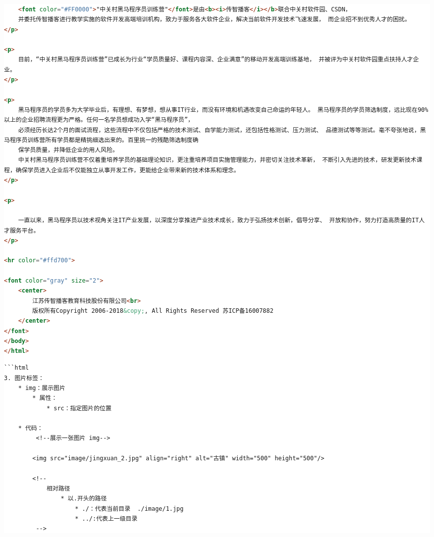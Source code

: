   ```html
      <font color="#FF0000">"中关村黑马程序员训练营"</font>是由<b><i>传智播客</i></b>联合中关村软件园、CSDN，
      并委托传智播客进行教学实施的软件开发高端培训机构，致力于服务各大软件企业，解决当前软件开发技术飞速发展， 而企业招不到优秀人才的困扰。
  </p>
  
  <p>
      目前，“中关村黑马程序员训练营”已成长为行业“学员质量好、课程内容深、企业满意”的移动开发高端训练基地， 并被评为中关村软件园重点扶持人才企业。
  </p>
  
  <p>
      黑马程序员的学员多为大学毕业后，有理想、有梦想，想从事IT行业，而没有环境和机遇改变自己命运的年轻人。 黑马程序员的学员筛选制度，远比现在90%以上的企业招聘流程更为严格。任何一名学员想成功入学“黑马程序员”，
      必须经历长达2个月的面试流程，这些流程中不仅包括严格的技术测试、自学能力测试，还包括性格测试、压力测试、 品德测试等等测试。毫不夸张地说，黑马程序员训练营所有学员都是精挑细选出来的。百里挑一的残酷筛选制度确
      保学员质量，并降低企业的用人风险。
      中关村黑马程序员训练营不仅着重培养学员的基础理论知识，更注重培养项目实施管理能力，并密切关注技术革新， 不断引入先进的技术，研发更新技术课程，确保学员进入企业后不仅能独立从事开发工作，更能给企业带来新的技术体系和理念。
  </p>
  
  <p>
  
      一直以来，黑马程序员以技术视角关注IT产业发展，以深度分享推进产业技术成长，致力于弘扬技术创新，倡导分享、 开放和协作，努力打造高质量的IT人才服务平台。
  </p>
  
  <hr color="#ffd700">
  
  <font color="gray" size="2">
      <center>
          江苏传智播客教育科技股份有限公司<br>
          版权所有Copyright 2006-2018&copy;, All Rights Reserved 苏ICP备16007882
      </center>
  </font>
  </body>
  </html>
  ```

	```html
	3. 图片标签：
		* img：展示图片
			* 属性：
				* src：指定图片的位置
	
		* 代码：
			 <!--展示一张图片 img-->
	
		    <img src="image/jingxuan_2.jpg" align="right" alt="古镇" width="500" height="500"/>
		
		    <!--
		        相对路径
		            * 以.开头的路径
		                * ./：代表当前目录  ./image/1.jpg
		                * ../:代表上一级目录
		     -->
		